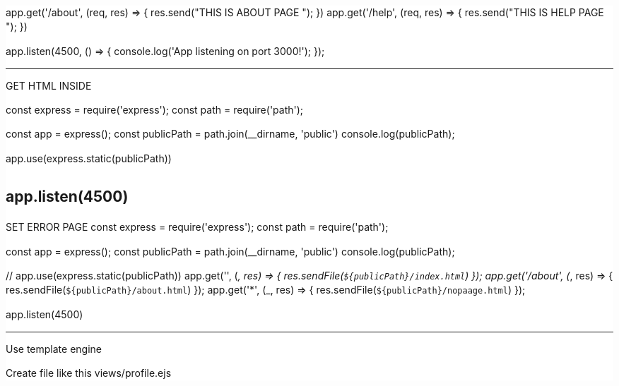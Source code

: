 app.get('/about', (req, res) => { 
    res.send("THIS IS ABOUT PAGE ");
})
app.get('/help', (req, res) => { 
    res.send("THIS IS HELP PAGE ");
})


app.listen(4500, () => {
    console.log('App listening on port 3000!');
});



---------------------------
GET HTML INSIDE 

const express = require('express');
const path = require('path');


const app = express();
const publicPath = path.join(__dirname, 'public')
console.log(publicPath);

app.use(express.static(publicPath))

app.listen(4500)
 ------------------------------------

 SET ERROR PAGE 
 const express = require('express');
const path = require('path');


const app = express();
const publicPath = path.join(__dirname, 'public')
console.log(publicPath);

// app.use(express.static(publicPath))
app.get('', (_, res) => { 
    res.sendFile(`${publicPath}/index.html`)
});
app.get('/about', (_, res) => { 
    res.sendFile(`${publicPath}/about.html`)
});
app.get('*', (_, res) => { 
    res.sendFile(`${publicPath}/nopaage.html`)
});

app.listen(4500)


------------------------------
Use template engine 

Create file like this
views/profile.ejs
